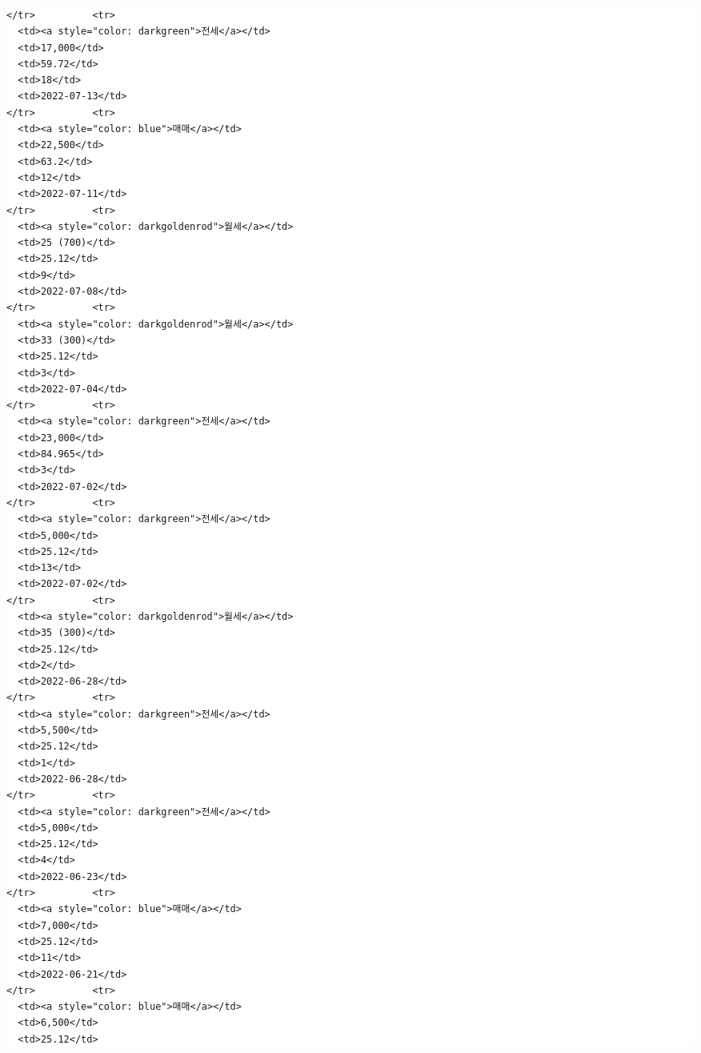     </tr>          <tr>
      <td><a style="color: darkgreen">전세</a></td>
      <td>17,000</td>
      <td>59.72</td>
      <td>18</td>
      <td>2022-07-13</td>
    </tr>          <tr>
      <td><a style="color: blue">매매</a></td>
      <td>22,500</td>
      <td>63.2</td>
      <td>12</td>
      <td>2022-07-11</td>
    </tr>          <tr>
      <td><a style="color: darkgoldenrod">월세</a></td>
      <td>25 (700)</td>
      <td>25.12</td>
      <td>9</td>
      <td>2022-07-08</td>
    </tr>          <tr>
      <td><a style="color: darkgoldenrod">월세</a></td>
      <td>33 (300)</td>
      <td>25.12</td>
      <td>3</td>
      <td>2022-07-04</td>
    </tr>          <tr>
      <td><a style="color: darkgreen">전세</a></td>
      <td>23,000</td>
      <td>84.965</td>
      <td>3</td>
      <td>2022-07-02</td>
    </tr>          <tr>
      <td><a style="color: darkgreen">전세</a></td>
      <td>5,000</td>
      <td>25.12</td>
      <td>13</td>
      <td>2022-07-02</td>
    </tr>          <tr>
      <td><a style="color: darkgoldenrod">월세</a></td>
      <td>35 (300)</td>
      <td>25.12</td>
      <td>2</td>
      <td>2022-06-28</td>
    </tr>          <tr>
      <td><a style="color: darkgreen">전세</a></td>
      <td>5,500</td>
      <td>25.12</td>
      <td>1</td>
      <td>2022-06-28</td>
    </tr>          <tr>
      <td><a style="color: darkgreen">전세</a></td>
      <td>5,000</td>
      <td>25.12</td>
      <td>4</td>
      <td>2022-06-23</td>
    </tr>          <tr>
      <td><a style="color: blue">매매</a></td>
      <td>7,000</td>
      <td>25.12</td>
      <td>11</td>
      <td>2022-06-21</td>
    </tr>          <tr>
      <td><a style="color: blue">매매</a></td>
      <td>6,500</td>
      <td>25.12</td>
